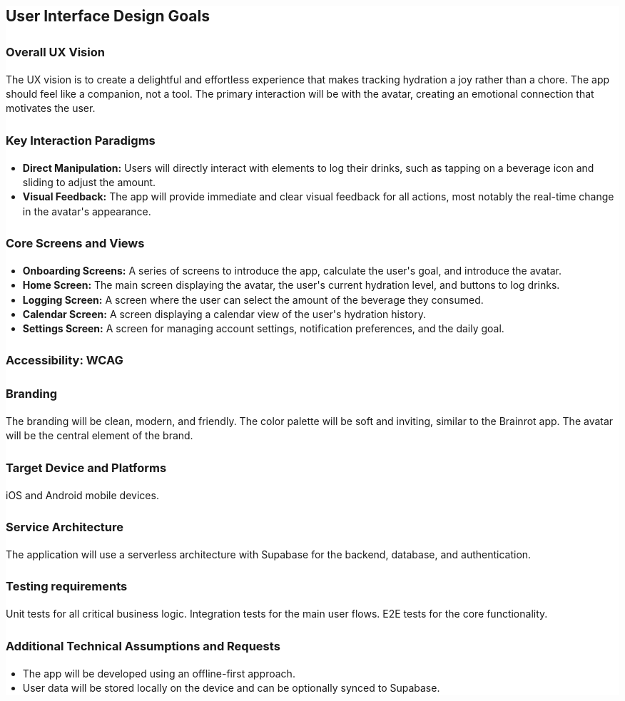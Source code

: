 ## User Interface Design Goals

### Overall UX Vision

The UX vision is to create a delightful and effortless experience that makes tracking hydration a joy rather than a chore. The app should feel like a companion, not a tool. The primary interaction will be with the avatar, creating an emotional connection that motivates the user.

### Key Interaction Paradigms

- **Direct Manipulation:** Users will directly interact with elements to log their drinks, such as tapping on a beverage icon and sliding to adjust the amount.
- **Visual Feedback:** The app will provide immediate and clear visual feedback for all actions, most notably the real-time change in the avatar's appearance.

### Core Screens and Views

- **Onboarding Screens:** A series of screens to introduce the app, calculate the user's goal, and introduce the avatar.
- **Home Screen:** The main screen displaying the avatar, the user's current hydration level, and buttons to log drinks.
- **Logging Screen:** A screen where the user can select the amount of the beverage they consumed.
- **Calendar Screen:** A screen displaying a calendar view of the user's hydration history.
- **Settings Screen:** A screen for managing account settings, notification preferences, and the daily goal.

### Accessibility: WCAG

### Branding

The branding will be clean, modern, and friendly. The color palette will be soft and inviting, similar to the Brainrot app. The avatar will be the central element of the brand.

### Target Device and Platforms

iOS and Android mobile devices.

### Service Architecture

The application will use a serverless architecture with Supabase for the backend, database, and authentication.

### Testing requirements

Unit tests for all critical business logic. Integration tests for the main user flows. E2E tests for the core functionality.

### Additional Technical Assumptions and Requests

- The app will be developed using an offline-first approach.
- User data will be stored locally on the device and can be optionally synced to Supabase.
